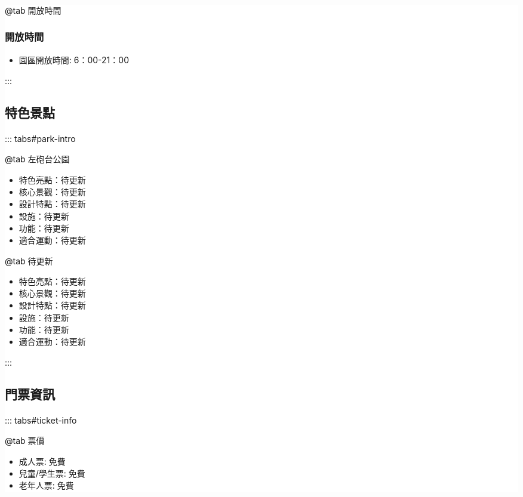
@tab 開放時間
### 開放時間
- 園區開放時間: 6：00-21：00

:::

## 特色景點

::: tabs#park-intro

@tab 左砲台公園
<ImageCard
image="https://cgj.sz.gov.cn/images/index20230710_1.png"
    title="左砲台公園"
    description="左砲台遺跡（建於清康熙年間）、登山觀海、環山郊遊等。"
    date=""
    author="深圳政府在線"
/>


- 特色亮點：待更新
- 核心景觀：待更新
- 設計特點：待更新
- 設施：待更新
- 功能：待更新
- 適合運動：待更新

@tab 待更新
<ImageCard
image="https://cgj.sz.gov.cn/images/index20230710_1.png"
    title="左砲台公園"
    description="左砲台遺跡（建於清康熙年間）、登山觀海、環山郊遊等。"
    date=""
    author="深圳政府在線"
/>


- 特色亮點：待更新
- 核心景觀：待更新
- 設計特點：待更新
- 設施：待更新
- 功能：待更新
- 適合運動：待更新

:::

## 門票資訊

::: tabs#ticket-info

@tab 票價
- 成人票: 免費
- 兒童/學生票: 免費
- 老年人票: 免費

